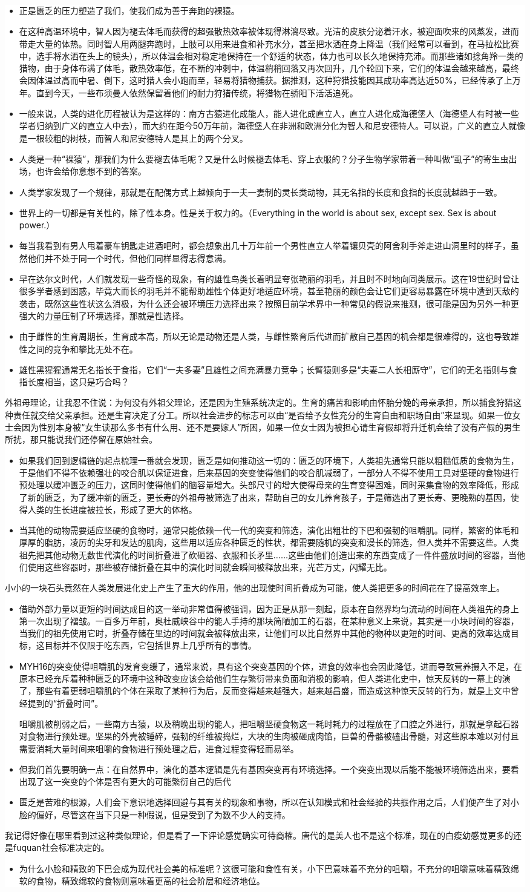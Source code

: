 - 正是匮乏的压力塑造了我们，使我们成为善于奔跑的裸猿。

- 在这种高温环境中，智人因为褪去体毛而获得的超强散热效率被体现得淋漓尽致。光洁的皮肤分泌着汗水，被迎面吹来的风蒸发，进而带走大量的体热。同时智人用两腿奔跑时，上肢可以用来进食和补充水分，甚至把水洒在身上降温（我们经常可以看到，在马拉松比赛中，选手将水洒在头上的镜头），所以体温会相对稳定地保持在一个舒适的状态，体力也可以长久地保持充沛。而那些诸如捻角羚一类的猎物，由于身体布满了体毛，散热效率低，在不断的冲刺中，体温稍稍回落又再次回升，几个轮回下来，它们的体温会越来越高，最终会因体温过高而中暑、倒下，这时猎人会小跑而至，轻易将猎物捕获。据推测，这种狩猎技能因其成功率高达近50%，已经传承了上万年。直到今天，一些布须曼人依然保留着他们的耐力狩猎传统，将猎物在骄阳下活活追死。

- 一般来说，人类的进化历程被认为是这样的：南方古猿进化成能人，能人进化成直立人，直立人进化成海德堡人（海德堡人有时被一些学者归纳到广义的直立人中去），而大约在距今50万年前，海德堡人在非洲和欧洲分化为智人和尼安德特人。可以说，广义的直立人就像是一根较粗的树枝，而智人和尼安德特人是其上的两个分叉。

- 人类是一种“裸猿”，那我们为什么要褪去体毛呢？又是什么时候褪去体毛、穿上衣服的？分子生物学家带着一种叫做“虱子”的寄生虫出场，也许会给你意想不到的答案。

- 人类学家发现了一个规律，那就是在配偶方式上越倾向于一夫一妻制的灵长类动物，其无名指的长度和食指的长度就越趋于一致。

- 世界上的一切都是有关性的，除了性本身。性是关于权力的。（Everything in the world is about sex, except sex. Sex is about power.）

- 每当我看到有男人甩着豪车钥匙走进酒吧时，都会想象出几十万年前一个男性直立人举着镶贝壳的阿舍利手斧走进山洞里时的样子，虽然他们并不处于同一个时代，但他们同样显得志得意满。

- 早在达尔文时代，人们就发现一些奇怪的现象，有的雄性鸟类长着明显夸张艳丽的羽毛，并且时不时地向同类展示。这在19世纪时曾让很多学者感到困惑，毕竟大而长的羽毛并不能帮助雄性个体更好地适应环境，甚至艳丽的颜色会让它们更容易暴露在环境中遭到天敌的袭击，既然这些性状这么消极，为什么还会被环境压力选择出来？按照目前学术界中一种常见的假说来推测，很可能是因为另外一种更强大的力量压制了环境选择，那就是性选择。

- 由于雌性的生育周期长，生育成本高，所以无论是动物还是人类，与雌性繁育后代进而扩散自己基因的机会都是很难得的，这也导致雄性之间的竞争和攀比无处不在。

- 雄性黑猩猩通常无名指长于食指，它们“一夫多妻”且雄性之间充满暴力竞争；长臂猿则多是“夫妻二人长相厮守”，它们的无名指则与食指长度相当，这只是巧合吗？

外祖母理论，让我忍不住说：为何没有外祖父理论，还是因为生殖系统决定的。生育的痛苦和影响由怀胎分娩的母亲承担，所以捕食狩猎这种责任就交给父亲承担。还是生育决定了分工。所以社会进步的标志可以由“是否给予女性充分的生育自由和职场自由”来显现。如果一位女士会因为性别本身被“女生读那么多书有什么用、还不是要嫁人”所困，如果一位女士因为被担心请生育假却将升迁机会给了没有产假的男生所扰，那只能说我们还停留在原始社会。

- 如果我们回到逻辑链的起点梳理一番就会发现，匮乏是如何推动这一切的：匮乏的环境下，人类祖先通常只能以粗糙低质的食物为生，于是他们不得不依赖强壮的咬合肌以保证进食，后来基因的突变使得他们的咬合肌减弱了，一部分人不得不使用工具对坚硬的食物进行预处理以缓冲匮乏的压力，这同时使得他们的脑容量增大。头部尺寸的增大使得母亲的生育变得困难，同时采集食物的效率降低，形成了新的匮乏，为了缓冲新的匮乏，更长寿的外祖母被筛选了出来，帮助自己的女儿养育孩子，于是筛选出了更长寿、更晚熟的基因，使得人类的生长进度被拉长，形成了更大的体格。

- 当其他的动物需要适应坚硬的食物时，通常只能依赖一代一代的突变和筛选，演化出粗壮的下巴和强韧的咀嚼肌。同样，繁密的体毛和厚厚的脂肪，凌厉的尖牙和发达的肌肉，这些用以适应各种匮乏的性状，都需要随机的突变和漫长的筛选，但人类并不需要这些。人类祖先把其他动物无数世代演化的时间折叠进了砍砸器、衣服和长矛里……这些由他们创造出来的东西变成了一件件盛放时间的容器，当他们使用这些容器时，那些被存储折叠在其中的演化时间就会瞬间被释放出来，光芒万丈，闪耀无比。



小小的一块石头竟然在人类发展进化史上产生了重大的作用，他的出现使时间折叠成为可能，使人类把更多的时间花在了提高效率上。

- 借助外部力量以更短的时间达成目的这一举动非常值得被强调，因为正是从那一刻起，原本在自然界均匀流动的时间在人类祖先的身上第一次出现了褶皱。一百多万年前，奥杜威峡谷中的能人手持的那块简陋加工的石器，在某种意义上来说，其实是一小块时间的容器，当我们的祖先使用它时，折叠存储在里边的时间就会被释放出来，让他们可以比自然界中其他的物种以更短的时间、更高的效率达成目标，这目标并不仅限于吃东西，它包括世界上几乎所有的事情。

- MYH16的突变使得咀嚼肌的发育变缓了，通常来说，具有这个突变基因的个体，进食的效率也会因此降低，进而导致营养摄入不足，在原本已经充斥着种种匮乏的环境中这种改变应该会给他们生存繁衍带来负面和消极的影响，但人类进化史中，惊天反转的一幕上的演了，那些有着更弱咀嚼肌的个体在采取了某种行为后，反而变得越来越强大，越来越昌盛，而造成这种惊天反转的行为，就是上文中曾经提到的“折叠时间”。

  咀嚼肌被削弱之后，一些南方古猿，以及稍晚出现的能人，把咀嚼坚硬食物这一耗时耗力的过程放在了口腔之外进行，那就是拿起石器对食物进行预处理。坚果的外壳被锤碎，强韧的纤维被捣烂，大块的生肉被砸成肉馅，巨兽的骨骼被磕出骨髓，对这些原本难以对付且需要消耗大量时间来咀嚼的食物进行预处理之后，进食过程变得轻而易举。

- 但我们首先要明确一点：在自然界中，演化的基本逻辑是先有基因突变再有环境选择。一个突变出现以后能不能被环境筛选出来，要看出现了这一突变的个体是否有更大的可能繁衍自己的后代

-  匮乏是苦难的根源，人们会下意识地选择回避与其有关的现象和事物，所以在认知模式和社会经验的共振作用之后，人们便产生了对小脸的偏好，尽管这在当下只是一种假说，但是受到了为数不少人的支持。



我记得好像在哪里看到过这种类似理论，但是看了一下评论感觉确实可待商榷。唐代的是美人也不是这个标准，现在的白瘦幼感觉更多的还是fuquan社会标准决定的。

- 为什么小脸和精致的下巴会成为现代社会美的标准呢？这很可能和食性有关，小下巴意味着不充分的咀嚼，不充分的咀嚼意味着精致绵软的食物，精致绵软的食物则意味着更高的社会阶层和经济地位。
